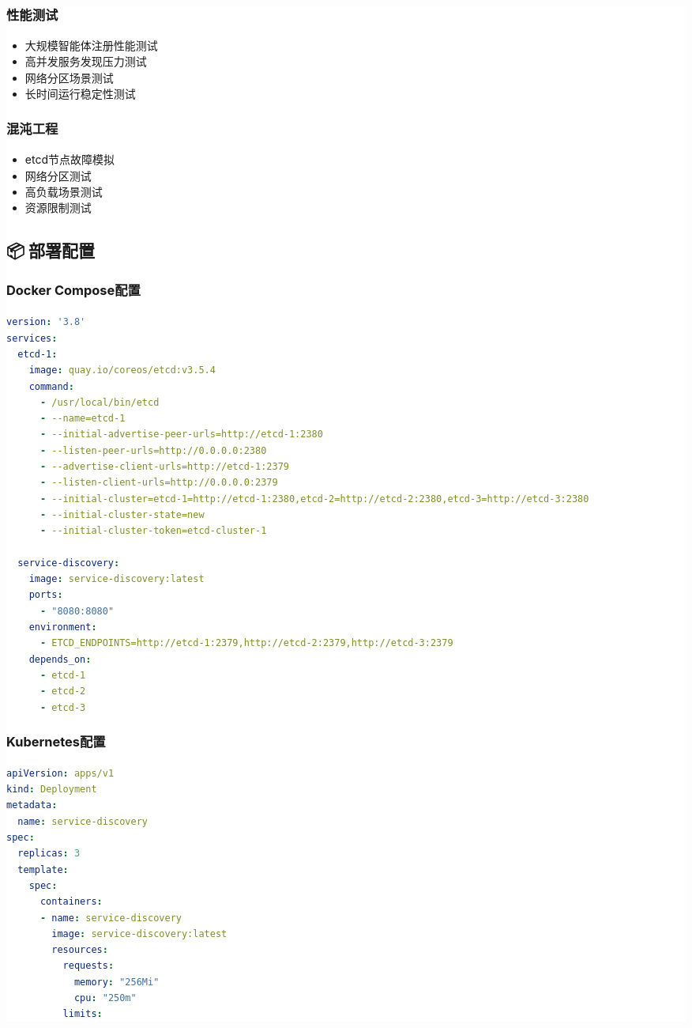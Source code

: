 ### 性能测试
- 大规模智能体注册性能测试
- 高并发服务发现压力测试
- 网络分区场景测试
- 长时间运行稳定性测试

### 混沌工程
- etcd节点故障模拟
- 网络分区测试
- 高负载场景测试
- 资源限制测试

## 📦 部署配置

### Docker Compose配置
```yaml
version: '3.8'
services:
  etcd-1:
    image: quay.io/coreos/etcd:v3.5.4
    command:
      - /usr/local/bin/etcd
      - --name=etcd-1
      - --initial-advertise-peer-urls=http://etcd-1:2380
      - --listen-peer-urls=http://0.0.0.0:2380
      - --advertise-client-urls=http://etcd-1:2379
      - --listen-client-urls=http://0.0.0.0:2379
      - --initial-cluster=etcd-1=http://etcd-1:2380,etcd-2=http://etcd-2:2380,etcd-3=http://etcd-3:2380
      - --initial-cluster-state=new
      - --initial-cluster-token=etcd-cluster-1

  service-discovery:
    image: service-discovery:latest
    ports:
      - "8080:8080"
    environment:
      - ETCD_ENDPOINTS=http://etcd-1:2379,http://etcd-2:2379,http://etcd-3:2379
    depends_on:
      - etcd-1
      - etcd-2
      - etcd-3
```

### Kubernetes配置
```yaml
apiVersion: apps/v1
kind: Deployment
metadata:
  name: service-discovery
spec:
  replicas: 3
  template:
    spec:
      containers:
      - name: service-discovery
        image: service-discovery:latest
        resources:
          requests:
            memory: "256Mi"
            cpu: "250m"
          limits:
```